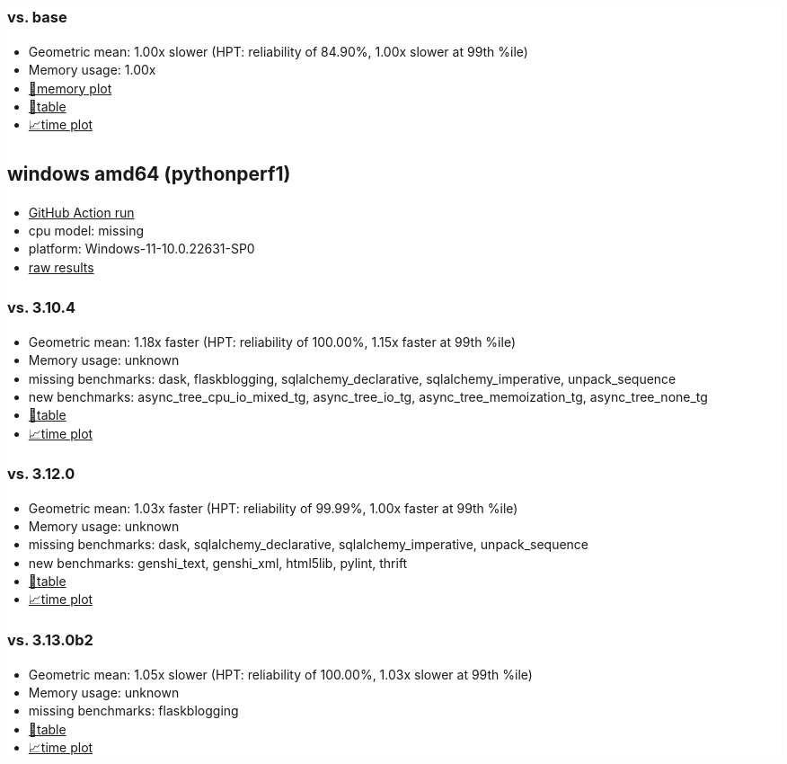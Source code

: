 ### vs. base

- Geometric mean: 1.00x slower (HPT: reliability of 84.90%, 1.00x slower at 99th %ile)
- Memory usage: 1.00x
- [🧠memory plot](bm-20240426-pythonperf2-x86_64-faster%252dcpython-tier_2_call-3.13.0a6%2B-65aa34a-vs-base-mem.svg)
- [📄table](bm-20240426-pythonperf2-x86_64-faster%252dcpython-tier_2_call-3.13.0a6%2B-65aa34a-vs-base.md)
- [📈time plot](bm-20240426-pythonperf2-x86_64-faster%252dcpython-tier_2_call-3.13.0a6%2B-65aa34a-vs-base.svg)

## windows amd64 (pythonperf1)

- [GitHub Action run](https://github.com/faster-cpython/benchmarking/actions/runs/8849402063)
- cpu model: missing
- platform: Windows-11-10.0.22631-SP0
- [raw results](bm-20240426-pythonperf1-amd64-faster%252dcpython-tier_2_call-3.13.0a6%2B-65aa34a.json)

### vs. 3.10.4

- Geometric mean: 1.18x faster (HPT: reliability of 100.00%, 1.15x faster at 99th %ile)
- Memory usage: unknown
- missing benchmarks: dask, flaskblogging, sqlalchemy_declarative, sqlalchemy_imperative, unpack_sequence
- new benchmarks: async_tree_cpu_io_mixed_tg, async_tree_io_tg, async_tree_memoization_tg, async_tree_none_tg
- [📄table](bm-20240426-pythonperf1-amd64-faster%252dcpython-tier_2_call-3.13.0a6%2B-65aa34a-vs-3.10.4.md)
- [📈time plot](bm-20240426-pythonperf1-amd64-faster%252dcpython-tier_2_call-3.13.0a6%2B-65aa34a-vs-3.10.4.svg)

### vs. 3.12.0

- Geometric mean: 1.03x faster (HPT: reliability of 99.99%, 1.00x faster at 99th %ile)
- Memory usage: unknown
- missing benchmarks: dask, sqlalchemy_declarative, sqlalchemy_imperative, unpack_sequence
- new benchmarks: genshi_text, genshi_xml, html5lib, pylint, thrift
- [📄table](bm-20240426-pythonperf1-amd64-faster%252dcpython-tier_2_call-3.13.0a6%2B-65aa34a-vs-3.12.0.md)
- [📈time plot](bm-20240426-pythonperf1-amd64-faster%252dcpython-tier_2_call-3.13.0a6%2B-65aa34a-vs-3.12.0.svg)

### vs. 3.13.0b2

- Geometric mean: 1.05x slower (HPT: reliability of 100.00%, 1.03x slower at 99th %ile)
- Memory usage: unknown
- missing benchmarks: flaskblogging
- [📄table](bm-20240426-pythonperf1-amd64-faster%252dcpython-tier_2_call-3.13.0a6%2B-65aa34a-vs-3.13.0b2.md)
- [📈time plot](bm-20240426-pythonperf1-amd64-faster%252dcpython-tier_2_call-3.13.0a6%2B-65aa34a-vs-3.13.0b2.svg)
